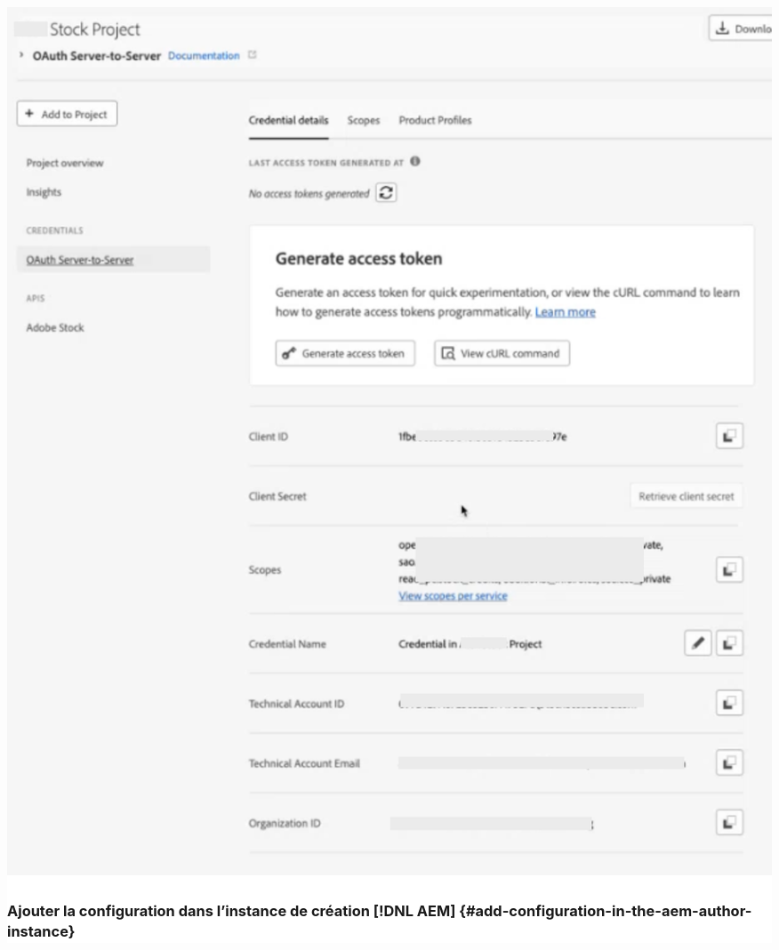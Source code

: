    ![aem assets et adobe stock](/help/assets/assets/oauth-server-server-credentials-details-page.png)

### Ajouter la configuration dans l’instance de création [!DNL AEM] {#add-configuration-in-the-aem-author-instance}
